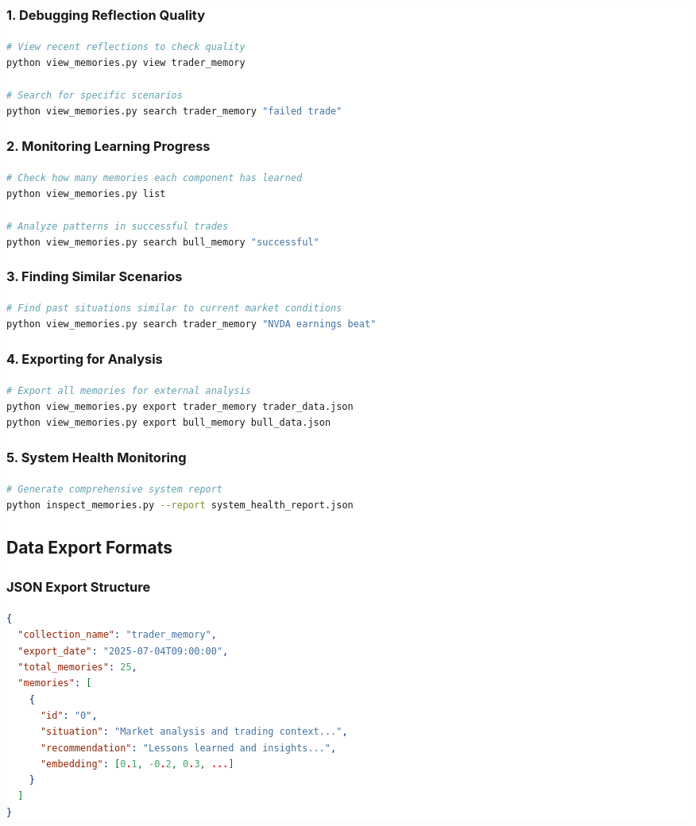 ### 1. Debugging Reflection Quality
```bash
# View recent reflections to check quality
python view_memories.py view trader_memory

# Search for specific scenarios
python view_memories.py search trader_memory "failed trade"
```

### 2. Monitoring Learning Progress
```bash
# Check how many memories each component has learned
python view_memories.py list

# Analyze patterns in successful trades
python view_memories.py search bull_memory "successful" 
```

### 3. Finding Similar Scenarios
```bash
# Find past situations similar to current market conditions
python view_memories.py search trader_memory "NVDA earnings beat"
```

### 4. Exporting for Analysis
```bash
# Export all memories for external analysis
python view_memories.py export trader_memory trader_data.json
python view_memories.py export bull_memory bull_data.json
```

### 5. System Health Monitoring
```bash
# Generate comprehensive system report
python inspect_memories.py --report system_health_report.json
```

## Data Export Formats

### JSON Export Structure
```json
{
  "collection_name": "trader_memory",
  "export_date": "2025-07-04T09:00:00",
  "total_memories": 25,
  "memories": [
    {
      "id": "0",
      "situation": "Market analysis and trading context...",
      "recommendation": "Lessons learned and insights...",
      "embedding": [0.1, -0.2, 0.3, ...]
    }
  ]
}
```
